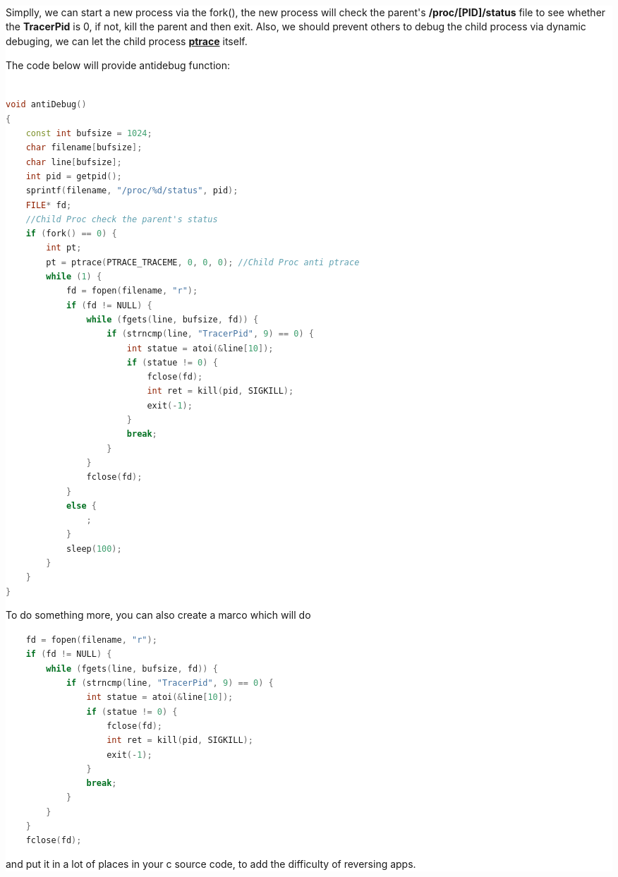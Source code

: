 Simplly, we can start a new process via the fork(), the new process will check the parent's **/proc/[PID]/status** file to see whether the **TracerPid** is 0, if not, kill the parent and then exit. Also, we should prevent others to debug the child process via dynamic debuging, we can let the child process [**ptrace**](https://en.wikipedia.org/wiki/Ptrace) itself.

The code below will provide antidebug function:
```CPP

void antiDebug()
{
    const int bufsize = 1024;
    char filename[bufsize];
    char line[bufsize];
    int pid = getpid();
    sprintf(filename, "/proc/%d/status", pid);
    FILE* fd;
    //Child Proc check the parent's status
    if (fork() == 0) {
        int pt;
        pt = ptrace(PTRACE_TRACEME, 0, 0, 0); //Child Proc anti ptrace
        while (1) {
            fd = fopen(filename, "r");
            if (fd != NULL) {
                while (fgets(line, bufsize, fd)) {
                    if (strncmp(line, "TracerPid", 9) == 0) {
                        int statue = atoi(&line[10]);
                        if (statue != 0) {
                            fclose(fd);
                            int ret = kill(pid, SIGKILL);
                            exit(-1);
                        }
                        break;
                    }
                }
                fclose(fd);
            }
            else {
				;
            }
            sleep(100);
        }
    }
}
```

To do something more, you can also create a marco which will do
```CPP
	fd = fopen(filename, "r");
    if (fd != NULL) {
    	while (fgets(line, bufsize, fd)) {
        	if (strncmp(line, "TracerPid", 9) == 0) {
            	int statue = atoi(&line[10]);
            	if (statue != 0) {
            		fclose(fd);
            		int ret = kill(pid, SIGKILL);
           		 	exit(-1);
           		}
            	break;
            }
		}
    }
	fclose(fd);
```
and put it in a lot of places in your c source code, to add the difficulty of reversing apps.
